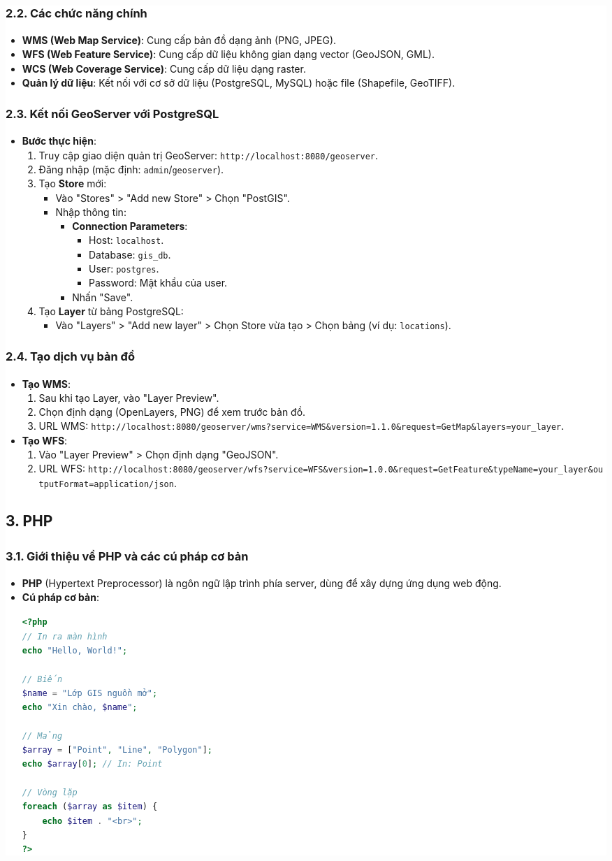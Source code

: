 ### 2.2. Các chức năng chính
- **WMS (Web Map Service)**: Cung cấp bản đồ dạng ảnh (PNG, JPEG).
- **WFS (Web Feature Service)**: Cung cấp dữ liệu không gian dạng vector (GeoJSON, GML).
- **WCS (Web Coverage Service)**: Cung cấp dữ liệu dạng raster.
- **Quản lý dữ liệu**: Kết nối với cơ sở dữ liệu (PostgreSQL, MySQL) hoặc file (Shapefile, GeoTIFF).

### 2.3. Kết nối GeoServer với PostgreSQL
- **Bước thực hiện**:
  1. Truy cập giao diện quản trị GeoServer: `http://localhost:8080/geoserver`.
  2. Đăng nhập (mặc định: `admin`/`geoserver`).
  3. Tạo **Store** mới:
     - Vào "Stores" > "Add new Store" > Chọn "PostGIS".
     - Nhập thông tin:
       - **Connection Parameters**:
         - Host: `localhost`.
         - Database: `gis_db`.
         - User: `postgres`.
         - Password: Mật khẩu của user.
       - Nhấn "Save".
  4. Tạo **Layer** từ bảng PostgreSQL:
     - Vào "Layers" > "Add new layer" > Chọn Store vừa tạo > Chọn bảng (ví dụ: `locations`).

### 2.4. Tạo dịch vụ bản đồ
- **Tạo WMS**:
  1. Sau khi tạo Layer, vào "Layer Preview".
  2. Chọn định dạng (OpenLayers, PNG) để xem trước bản đồ.
  3. URL WMS: `http://localhost:8080/geoserver/wms?service=WMS&version=1.1.0&request=GetMap&layers=your_layer`.
- **Tạo WFS**:
  1. Vào "Layer Preview" > Chọn định dạng "GeoJSON".
  2. URL WFS: `http://localhost:8080/geoserver/wfs?service=WFS&version=1.0.0&request=GetFeature&typeName=your_layer&outputFormat=application/json`.

## 3. PHP

### 3.1. Giới thiệu về PHP và các cú pháp cơ bản
- **PHP** (Hypertext Preprocessor) là ngôn ngữ lập trình phía server, dùng để xây dựng ứng dụng web động.
- **Cú pháp cơ bản**:
  ```php
  <?php
  // In ra màn hình
  echo "Hello, World!";

  // Biến
  $name = "Lớp GIS nguồn mở";
  echo "Xin chào, $name";

  // Mảng
  $array = ["Point", "Line", "Polygon"];
  echo $array[0]; // In: Point

  // Vòng lặp
  foreach ($array as $item) {
      echo $item . "<br>";
  }
  ?>
  ```
